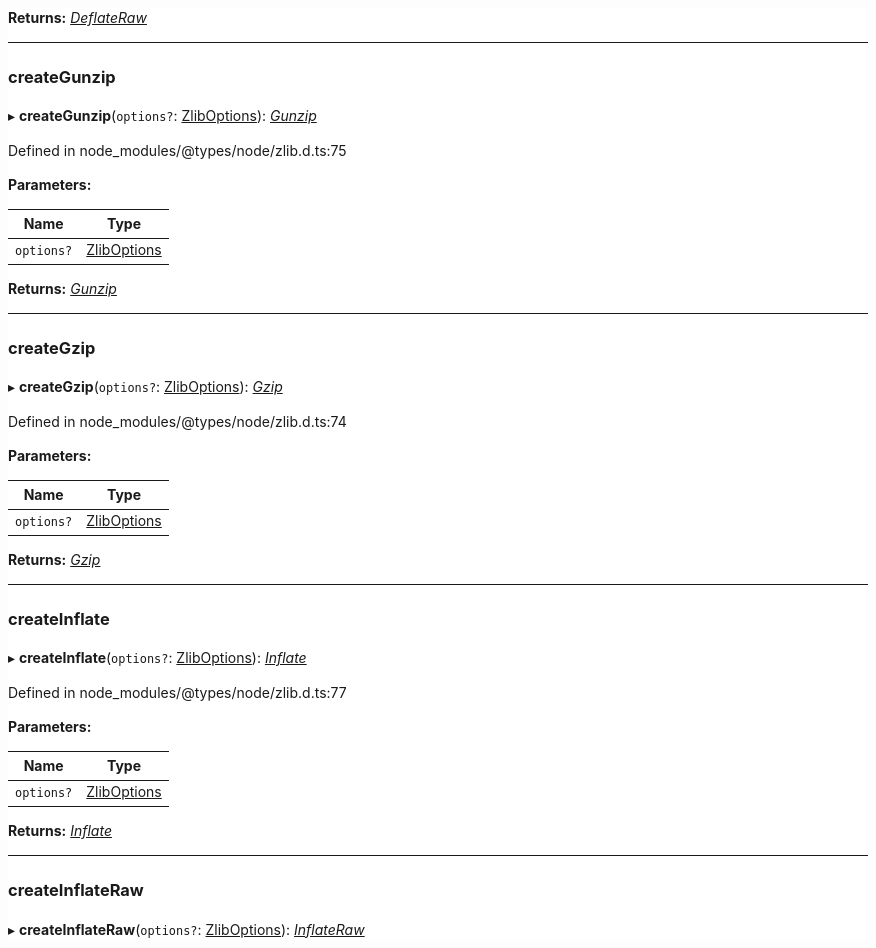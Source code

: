 **Returns:** *[DeflateRaw](../interfaces/_zlib_.deflateraw.md)*

___

###  createGunzip

▸ **createGunzip**(`options?`: [ZlibOptions](../interfaces/_zlib_.zliboptions.md)): *[Gunzip](../interfaces/_zlib_.gunzip.md)*

Defined in node_modules/@types/node/zlib.d.ts:75

**Parameters:**

Name | Type |
------ | ------ |
`options?` | [ZlibOptions](../interfaces/_zlib_.zliboptions.md) |

**Returns:** *[Gunzip](../interfaces/_zlib_.gunzip.md)*

___

###  createGzip

▸ **createGzip**(`options?`: [ZlibOptions](../interfaces/_zlib_.zliboptions.md)): *[Gzip](../interfaces/_zlib_.gzip.md)*

Defined in node_modules/@types/node/zlib.d.ts:74

**Parameters:**

Name | Type |
------ | ------ |
`options?` | [ZlibOptions](../interfaces/_zlib_.zliboptions.md) |

**Returns:** *[Gzip](../interfaces/_zlib_.gzip.md)*

___

###  createInflate

▸ **createInflate**(`options?`: [ZlibOptions](../interfaces/_zlib_.zliboptions.md)): *[Inflate](../interfaces/_zlib_.inflate.md)*

Defined in node_modules/@types/node/zlib.d.ts:77

**Parameters:**

Name | Type |
------ | ------ |
`options?` | [ZlibOptions](../interfaces/_zlib_.zliboptions.md) |

**Returns:** *[Inflate](../interfaces/_zlib_.inflate.md)*

___

###  createInflateRaw

▸ **createInflateRaw**(`options?`: [ZlibOptions](../interfaces/_zlib_.zliboptions.md)): *[InflateRaw](../interfaces/_zlib_.inflateraw.md)*
